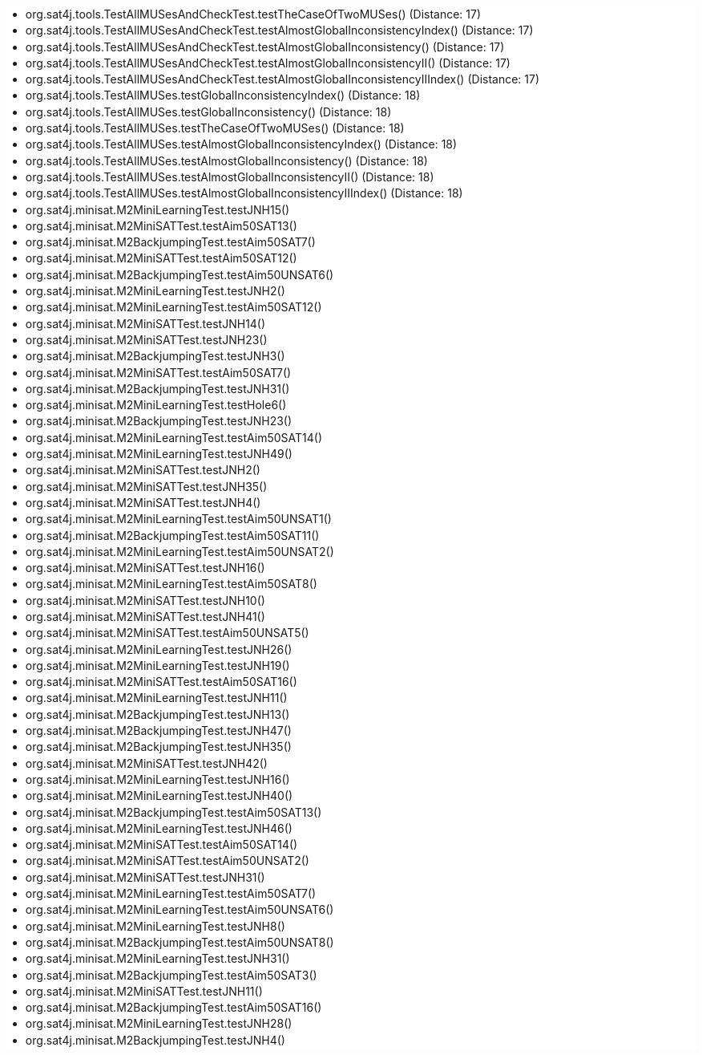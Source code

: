 * org.sat4j.tools.TestAllMUSesAndCheckTest.testTheCaseOfTwoMUSes() (Distance: 17)
* org.sat4j.tools.TestAllMUSesAndCheckTest.testAlmostGlobalInconsistencyIndex() (Distance: 17)
* org.sat4j.tools.TestAllMUSesAndCheckTest.testAlmostGlobalInconsistency() (Distance: 17)
* org.sat4j.tools.TestAllMUSesAndCheckTest.testAlmostGlobalInconsistencyII() (Distance: 17)
* org.sat4j.tools.TestAllMUSesAndCheckTest.testAlmostGlobalInconsistencyIIIndex() (Distance: 17)
* org.sat4j.tools.TestAllMUSes.testGlobalInconsistencyIndex() (Distance: 18)
* org.sat4j.tools.TestAllMUSes.testGlobalInconsistency() (Distance: 18)
* org.sat4j.tools.TestAllMUSes.testTheCaseOfTwoMUSes() (Distance: 18)
* org.sat4j.tools.TestAllMUSes.testAlmostGlobalInconsistencyIndex() (Distance: 18)
* org.sat4j.tools.TestAllMUSes.testAlmostGlobalInconsistency() (Distance: 18)
* org.sat4j.tools.TestAllMUSes.testAlmostGlobalInconsistencyII() (Distance: 18)
* org.sat4j.tools.TestAllMUSes.testAlmostGlobalInconsistencyIIIndex() (Distance: 18)
* org.sat4j.minisat.M2MiniLearningTest.testJNH15()
* org.sat4j.minisat.M2MiniSATTest.testAim50SAT13()
* org.sat4j.minisat.M2BackjumpingTest.testAim50SAT7()
* org.sat4j.minisat.M2MiniSATTest.testAim50SAT12()
* org.sat4j.minisat.M2BackjumpingTest.testAim50UNSAT6()
* org.sat4j.minisat.M2MiniLearningTest.testJNH2()
* org.sat4j.minisat.M2MiniLearningTest.testAim50SAT12()
* org.sat4j.minisat.M2MiniSATTest.testJNH14()
* org.sat4j.minisat.M2MiniSATTest.testJNH23()
* org.sat4j.minisat.M2BackjumpingTest.testJNH3()
* org.sat4j.minisat.M2MiniSATTest.testAim50SAT7()
* org.sat4j.minisat.M2BackjumpingTest.testJNH31()
* org.sat4j.minisat.M2MiniLearningTest.testHole6()
* org.sat4j.minisat.M2BackjumpingTest.testJNH23()
* org.sat4j.minisat.M2MiniLearningTest.testAim50SAT14()
* org.sat4j.minisat.M2MiniLearningTest.testJNH49()
* org.sat4j.minisat.M2MiniSATTest.testJNH2()
* org.sat4j.minisat.M2MiniSATTest.testJNH35()
* org.sat4j.minisat.M2MiniSATTest.testJNH4()
* org.sat4j.minisat.M2MiniLearningTest.testAim50UNSAT1()
* org.sat4j.minisat.M2BackjumpingTest.testAim50SAT11()
* org.sat4j.minisat.M2MiniLearningTest.testAim50UNSAT2()
* org.sat4j.minisat.M2MiniSATTest.testJNH16()
* org.sat4j.minisat.M2MiniLearningTest.testAim50SAT8()
* org.sat4j.minisat.M2MiniSATTest.testJNH10()
* org.sat4j.minisat.M2MiniSATTest.testJNH41()
* org.sat4j.minisat.M2MiniSATTest.testAim50UNSAT5()
* org.sat4j.minisat.M2MiniLearningTest.testJNH26()
* org.sat4j.minisat.M2MiniLearningTest.testJNH19()
* org.sat4j.minisat.M2MiniSATTest.testAim50SAT16()
* org.sat4j.minisat.M2MiniLearningTest.testJNH11()
* org.sat4j.minisat.M2BackjumpingTest.testJNH13()
* org.sat4j.minisat.M2BackjumpingTest.testJNH47()
* org.sat4j.minisat.M2BackjumpingTest.testJNH35()
* org.sat4j.minisat.M2MiniSATTest.testJNH42()
* org.sat4j.minisat.M2MiniLearningTest.testJNH16()
* org.sat4j.minisat.M2MiniLearningTest.testJNH40()
* org.sat4j.minisat.M2BackjumpingTest.testAim50SAT13()
* org.sat4j.minisat.M2MiniLearningTest.testJNH46()
* org.sat4j.minisat.M2MiniSATTest.testAim50SAT14()
* org.sat4j.minisat.M2MiniSATTest.testAim50UNSAT2()
* org.sat4j.minisat.M2MiniSATTest.testJNH31()
* org.sat4j.minisat.M2MiniLearningTest.testAim50SAT7()
* org.sat4j.minisat.M2MiniLearningTest.testAim50UNSAT6()
* org.sat4j.minisat.M2MiniLearningTest.testJNH8()
* org.sat4j.minisat.M2BackjumpingTest.testAim50UNSAT8()
* org.sat4j.minisat.M2MiniLearningTest.testJNH31()
* org.sat4j.minisat.M2BackjumpingTest.testAim50SAT3()
* org.sat4j.minisat.M2MiniSATTest.testJNH11()
* org.sat4j.minisat.M2BackjumpingTest.testAim50SAT16()
* org.sat4j.minisat.M2MiniLearningTest.testJNH28()
* org.sat4j.minisat.M2BackjumpingTest.testJNH4()